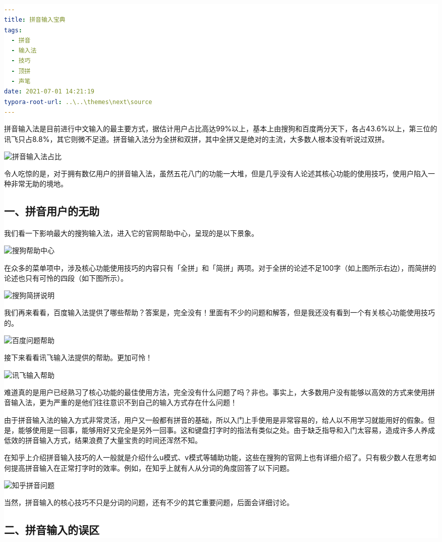 ```yaml
---
title: 拼音输入宝典
tags:
  - 拼音
  - 输入法
  - 技巧
  - 顶拼
  - 声笔
date: 2021-07-01 14:21:19
typora-root-url: ..\..\themes\next\source
---
```



拼音输入法是目前进行中文输入的最主要方式，据估计用户占比高达99%以上，基本上由搜狗和百度两分天下，各占43.6%以上，第三位的讯飞只占8.8%，其它则微不足道。拼音输入法分为全拼和双拼，其中全拼又是绝对的主流，大多数人根本没有听说过双拼。



![拼音输入法占比](/images/pysrfzb.jpg)

令人吃惊的是，对于拥有数亿用户的拼音输入法，虽然五花八门的功能一大堆，但是几乎没有人论述其核心功能的使用技巧，使用户陷入一种非常无助的境地。

## 一、拼音用户的无助

我们看一下影响最大的搜狗输入法，进入它的官网帮助中心，呈现的是以下景象。

![搜狗帮助中心](/images/sgbzzx.png)

在众多的菜单项中，涉及核心功能使用技巧的内容只有「全拼」和「简拼」两项。对于全拼的论述不足100字（如上图所示右边），而简拼的论述也只有可怜的四段（如下图所示）。

![搜狗简拼说明](/images/sgjpsm.png)

我们再来看看，百度输入法提供了哪些帮助？答案是，完全没有！里面有不少的问题和解答，但是我还没有看到一个有关核心功能使用技巧的。

![百度问题帮助](/images/bdwtbz.png)

接下来看看讯飞输入法提供的帮助。更加可怜！

![讯飞输入帮助](/images/xfsrbz.png)

难道真的是用户已经熟习了核心功能的最佳使用方法，完全没有什么问题了吗？非也。事实上，大多数用户没有能够以高效的方式来使用拼音输入法，更为严重的是他们往往意识不到自己的输入方式存在什么问题！

由于拼音输入法的输入方式非常灵活，用户又一般都有拼音的基础，所以入门上手使用是非常容易的，给人以不用学习就能用好的假象。但是，能够使用是一回事，能够用好又完全是另外一回事。这和键盘打字时的指法有类似之处。由于缺乏指导和入门太容易，造成许多人养成低效的拼音输入方式，结果浪费了大量宝贵的时间还浑然不知。

在知乎上介绍拼音输入技巧的人一般就是介绍什么u模式、v模式等辅助功能，这些在搜狗的官网上也有详细介绍了。只有极少数人在思考如何提高拼音输入在正常打字时的效率。例如，在知乎上就有人从分词的角度回答了以下问题。

![知乎拼音问题](/images/zhpywt3.png)

当然，拼音输入的核心技巧不只是分词的问题，还有不少的其它重要问题，后面会详细讨论。

## 二、拼音输入的误区
